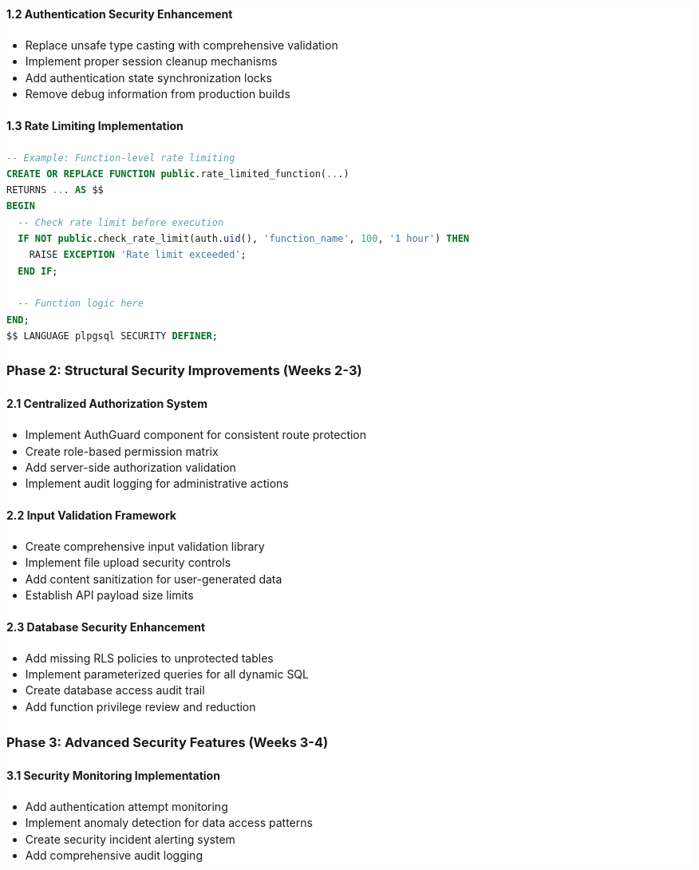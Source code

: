 #### **1.2 Authentication Security Enhancement**
- Replace unsafe type casting with comprehensive validation
- Implement proper session cleanup mechanisms
- Add authentication state synchronization locks
- Remove debug information from production builds

#### **1.3 Rate Limiting Implementation**
```sql
-- Example: Function-level rate limiting
CREATE OR REPLACE FUNCTION public.rate_limited_function(...)
RETURNS ... AS $$
BEGIN
  -- Check rate limit before execution
  IF NOT public.check_rate_limit(auth.uid(), 'function_name', 100, '1 hour') THEN
    RAISE EXCEPTION 'Rate limit exceeded';
  END IF;
  
  -- Function logic here
END;
$$ LANGUAGE plpgsql SECURITY DEFINER;
```

### **Phase 2: Structural Security Improvements (Weeks 2-3)**

#### **2.1 Centralized Authorization System**
- Implement AuthGuard component for consistent route protection
- Create role-based permission matrix
- Add server-side authorization validation
- Implement audit logging for administrative actions

#### **2.2 Input Validation Framework**
- Create comprehensive input validation library
- Implement file upload security controls
- Add content sanitization for user-generated data
- Establish API payload size limits

#### **2.3 Database Security Enhancement**
- Add missing RLS policies to unprotected tables
- Implement parameterized queries for all dynamic SQL
- Create database access audit trail
- Add function privilege review and reduction

### **Phase 3: Advanced Security Features (Weeks 3-4)**

#### **3.1 Security Monitoring Implementation**
- Add authentication attempt monitoring
- Implement anomaly detection for data access patterns
- Create security incident alerting system
- Add comprehensive audit logging
